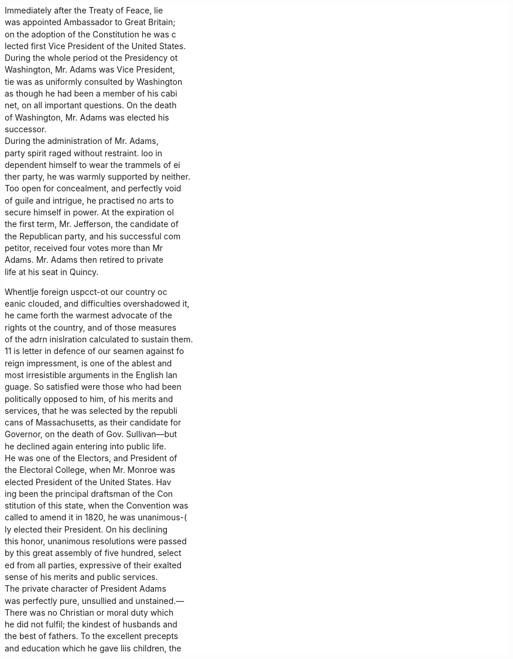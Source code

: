 Immediately after the Treaty of Feace, lie  
was appointed Ambassador to Great Britain;  
on the adoption of the Constitution he was c­  
lected first Vice President of the United States.  
During the whole period ot the Presidency ot  
Washington, Mr. Adams was Vice President,  
tie was as uniformly consulted by Washington  
as though he had been a member of his cabi­  
net, on all important questions. On the death  
of Washington, Mr. Adams was elected his  
successor.  
During the administration of Mr. Adams,  
party spirit raged without restraint. loo in­  
dependent himself to wear the trammels of ei­  
ther party, he was warmly supported by neither.  
Too open for concealment, and perfectly void  
of guile and intrigue, he practised no arts to  
secure himself in power. At the expiration ol  
the first term, Mr. Jefferson, the candidate of  
the Republican party, and his successful com­  
petitor, received four votes more than Mr  
Adams. Mr. Adams then retired to private  
life at his seat in Quincy.  
  
Whentlje foreign uspcct-ot our country oc­  
eanic clouded, and difficulties overshadowed it,  
he came forth the warmest advocate of the  
rights ot the country, and of those measures  
of the adrn inislration calculated to sustain them.  
11 is letter in defence of our seamen against fo­  
reign impressment, is one of the ablest and  
most irresistible arguments in the English lan­  
guage. So satisfied were those who had been  
politically opposed to him, of his merits and  
services, that he was selected by the republi­  
cans of Massachusetts, as their candidate for  
Governor, on the death of Gov. Sullivan—but  
he declined again entering into public life.  
He was one of the Electors, and President of  
the Electoral College, when Mr. Monroe was  
elected President of the United States. Hav­  
ing been the principal draftsman of the Con­  
stitution of this state, when the Convention was  
called to amend it in 1820, he was unanimous-(  
ly elected their President. On his declining  
this honor, unanimous resolutions were passed  
by this great assembly of five hundred, select­  
ed from all parties, expressive of their exalted  
sense of his merits and public services.  
The private character of President Adams  
was perfectly pure, unsullied and unstained.—  
There was no Christian or moral duty which  
he did not fulfil; the kindest of husbands and  
the best of fathers. To the excellent precepts  
and education which he gave liis children, the  
  